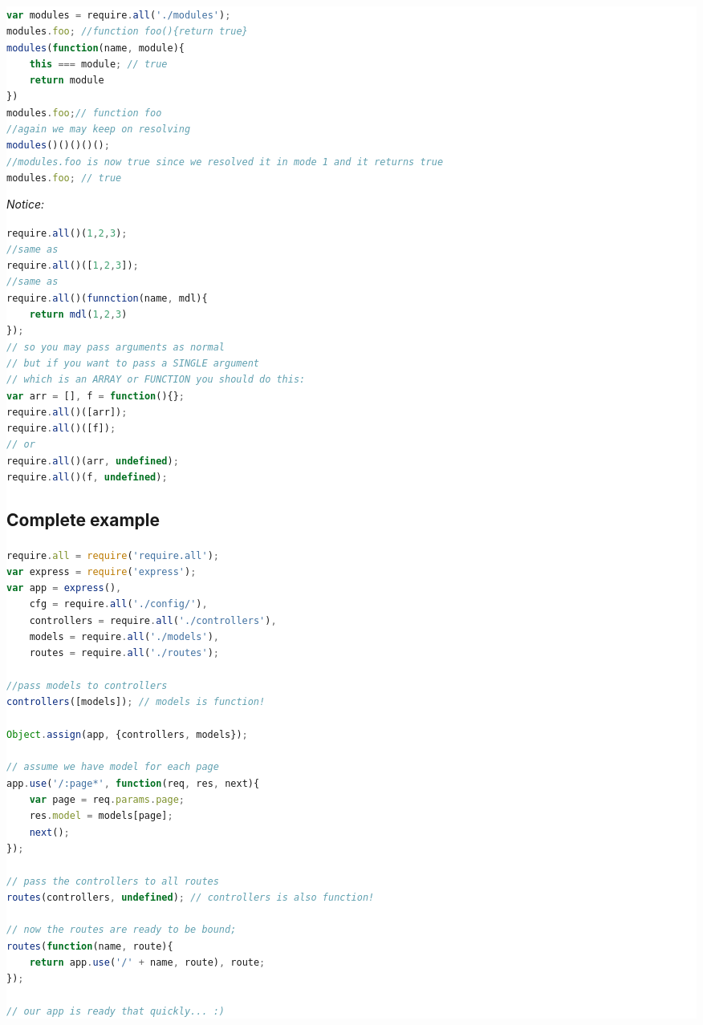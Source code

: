 ```js
var modules = require.all('./modules');
modules.foo; //function foo(){return true}
modules(function(name, module){
    this === module; // true
    return module
})
modules.foo;// function foo
//again we may keep on resolving
modules()()()()();
//modules.foo is now true since we resolved it in mode 1 and it returns true
modules.foo; // true
```
*Notice:*
```js
require.all()(1,2,3);
//same as 
require.all()([1,2,3]);
//same as 
require.all()(funnction(name, mdl){
    return mdl(1,2,3)
});
// so you may pass arguments as normal 
// but if you want to pass a SINGLE argument 
// which is an ARRAY or FUNCTION you should do this:
var arr = [], f = function(){};
require.all()([arr]);
require.all()([f]);
// or 
require.all()(arr, undefined);
require.all()(f, undefined);
```
## Complete example
```js
require.all = require('require.all');
var express = require('express');
var app = express(),
    cfg = require.all('./config/'),
    controllers = require.all('./controllers'),
    models = require.all('./models'),
    routes = require.all('./routes');
    
//pass models to controllers
controllers([models]); // models is function!

Object.assign(app, {controllers, models});

// assume we have model for each page
app.use('/:page*', function(req, res, next){
    var page = req.params.page;
    res.model = models[page];
    next();
});

// pass the controllers to all routes
routes(controllers, undefined); // controllers is also function!

// now the routes are ready to be bound;
routes(function(name, route){
    return app.use('/' + name, route), route;
});

// our app is ready that quickly... :)
```